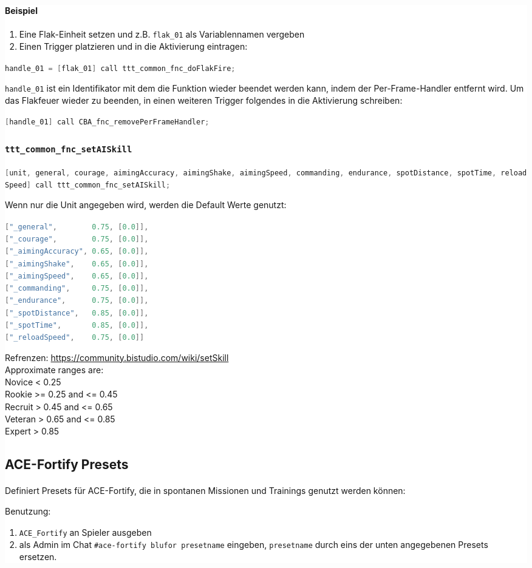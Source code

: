 #### Beispiel

1. Eine Flak-Einheit setzen und z.B. `flak_01` als Variablennamen vergeben
2. Einen Trigger platzieren und in die Aktivierung eintragen:

```c++
handle_01 = [flak_01] call ttt_common_fnc_doFlakFire;
```

`handle_01` ist ein Identifikator mit dem die Funktion wieder beendet werden kann, indem der Per-Frame-Handler entfernt wird. Um das Flakfeuer wieder zu beenden, in einen weiteren Trigger folgendes in die Aktivierung schreiben:

```c++
[handle_01] call CBA_fnc_removePerFrameHandler;
```

### `ttt_common_fnc_setAISkill`

```c++
[unit, general, courage, aimingAccuracy, aimingShake, aimingSpeed, commanding, endurance, spotDistance, spotTime, reloadSpeed] call ttt_common_fnc_setAISkill;
```

Wenn nur die Unit angegeben wird, werden die Default Werte genutzt:
```c++
["_general",        0.75, [0.0]],
["_courage",        0.75, [0.0]],
["_aimingAccuracy", 0.65, [0.0]],
["_aimingShake",    0.65, [0.0]],
["_aimingSpeed",    0.65, [0.0]],
["_commanding",     0.75, [0.0]],
["_endurance",      0.75, [0.0]],
["_spotDistance",   0.85, [0.0]],
["_spotTime",       0.85, [0.0]],
["_reloadSpeed",    0.75, [0.0]]
```

Refrenzen: <https://community.bistudio.com/wiki/setSkill>  
Approximate ranges are:  
Novice < 0.25  
Rookie >= 0.25 and <= 0.45  
Recruit > 0.45 and <= 0.65  
Veteran > 0.65 and <= 0.85  
Expert > 0.85  

## ACE-Fortify Presets

Definiert Presets für ACE-Fortify, die in spontanen Missionen und Trainings genutzt werden können:

Benutzung:

1. `ACE_Fortify` an Spieler ausgeben
2. als Admin im Chat `#ace-fortify blufor presetname` eingeben, `presetname` durch eins der unten angegebenen Presets ersetzen.
